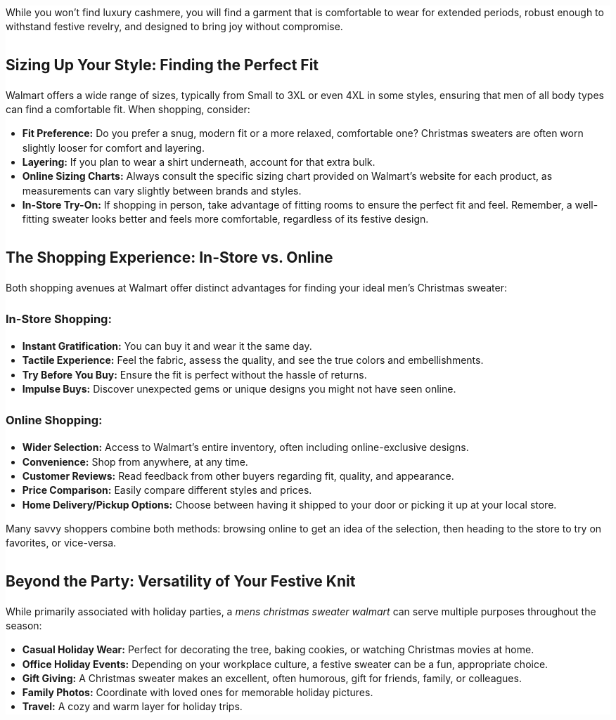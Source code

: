 While you won’t find luxury cashmere, you will find a garment that is comfortable to wear for extended periods, robust enough to withstand festive revelry, and designed to bring joy without compromise.

Sizing Up Your Style: Finding the Perfect Fit
---------------------------------------------

Walmart offers a wide range of sizes, typically from Small to 3XL or even 4XL in some styles, ensuring that men of all body types can find a comfortable fit. When shopping, consider:

* **Fit Preference:** Do you prefer a snug, modern fit or a more relaxed, comfortable one? Christmas sweaters are often worn slightly looser for comfort and layering.
* **Layering:** If you plan to wear a shirt underneath, account for that extra bulk.
* **Online Sizing Charts:** Always consult the specific sizing chart provided on Walmart’s website for each product, as measurements can vary slightly between brands and styles.
* **In-Store Try-On:** If shopping in person, take advantage of fitting rooms to ensure the perfect fit and feel. Remember, a well-fitting sweater looks better and feels more comfortable, regardless of its festive design.

The Shopping Experience: In-Store vs. Online
--------------------------------------------

Both shopping avenues at Walmart offer distinct advantages for finding your ideal men’s Christmas sweater:

### In-Store Shopping:

* **Instant Gratification:** You can buy it and wear it the same day.
* **Tactile Experience:** Feel the fabric, assess the quality, and see the true colors and embellishments.
* **Try Before You Buy:** Ensure the fit is perfect without the hassle of returns.
* **Impulse Buys:** Discover unexpected gems or unique designs you might not have seen online.

### Online Shopping:

* **Wider Selection:** Access to Walmart’s entire inventory, often including online-exclusive designs.
* **Convenience:** Shop from anywhere, at any time.
* **Customer Reviews:** Read feedback from other buyers regarding fit, quality, and appearance.
* **Price Comparison:** Easily compare different styles and prices.
* **Home Delivery/Pickup Options:** Choose between having it shipped to your door or picking it up at your local store.

Many savvy shoppers combine both methods: browsing online to get an idea of the selection, then heading to the store to try on favorites, or vice-versa.

Beyond the Party: Versatility of Your Festive Knit
--------------------------------------------------

While primarily associated with holiday parties, a *mens christmas sweater walmart* can serve multiple purposes throughout the season:

* **Casual Holiday Wear:** Perfect for decorating the tree, baking cookies, or watching Christmas movies at home.
* **Office Holiday Events:** Depending on your workplace culture, a festive sweater can be a fun, appropriate choice.
* **Gift Giving:** A Christmas sweater makes an excellent, often humorous, gift for friends, family, or colleagues.
* **Family Photos:** Coordinate with loved ones for memorable holiday pictures.
* **Travel:** A cozy and warm layer for holiday trips.
